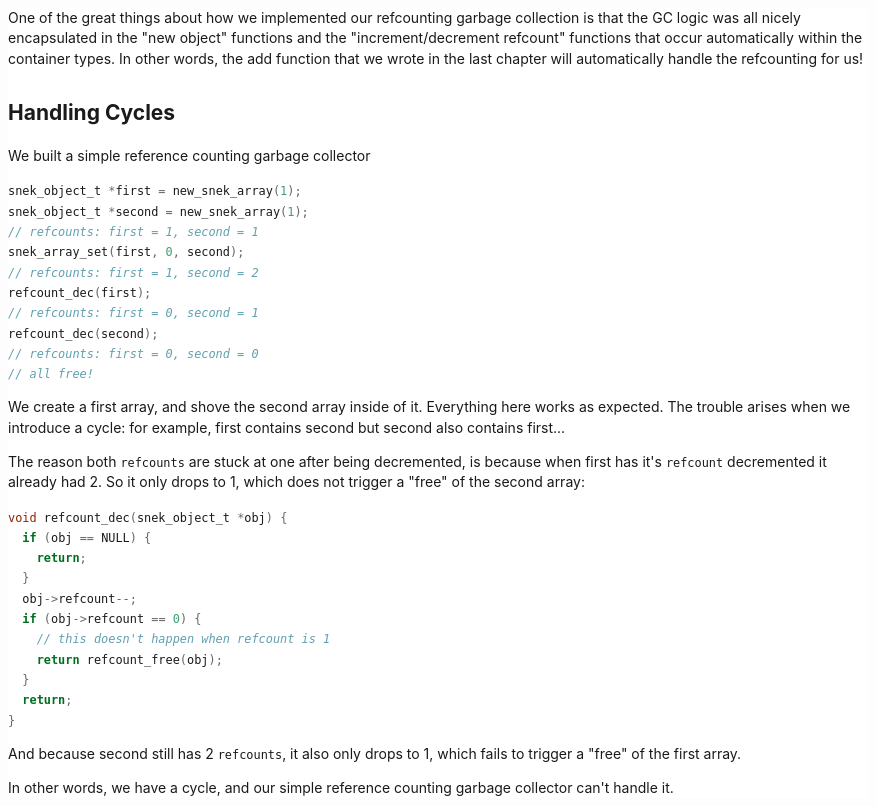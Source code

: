 One of the great things about how we implemented our refcounting garbage collection is that the GC logic was all nicely encapsulated in the "new object" functions and the "increment/decrement refcount" functions that occur automatically within the container types. In other words, the add function that we wrote in the last chapter will automatically handle the refcounting for us!

## Handling Cycles

We built a simple reference counting garbage collector

```c
snek_object_t *first = new_snek_array(1);
snek_object_t *second = new_snek_array(1);
// refcounts: first = 1, second = 1
snek_array_set(first, 0, second);
// refcounts: first = 1, second = 2
refcount_dec(first);
// refcounts: first = 0, second = 1
refcount_dec(second);
// refcounts: first = 0, second = 0
// all free!
```

We create a first array, and shove the second array inside of it. Everything here works as expected. The trouble arises when we introduce a cycle: for example, first contains second but second also contains first...

The reason both `refcounts` are stuck at one after being decremented, is because when first has it's `refcount` decremented it already had 2. So it only drops to 1, which does not trigger a "free" of the second array:

```c
void refcount_dec(snek_object_t *obj) {
  if (obj == NULL) {
    return;
  }
  obj->refcount--;
  if (obj->refcount == 0) {
    // this doesn't happen when refcount is 1
    return refcount_free(obj);
  }
  return;
}
```

And because second still has 2 `refcounts`, it also only drops to 1, which fails to trigger a "free" of the first array.

In other words, we have a cycle, and our simple reference counting garbage collector can't handle it.

